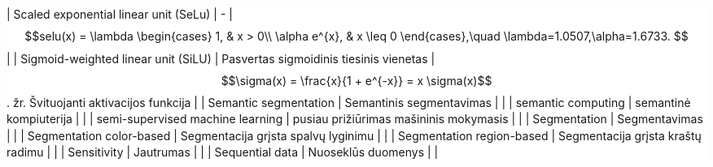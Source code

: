 | Scaled exponential linear unit (SeLu)                      | -                                                           | $$selu(x) = \lambda \begin{cases} 1, & x > 0\\ \alpha e^{x}, & x \leq 0 \end{cases},\quad  \lambda=1.0507,\alpha=1.6733. $$                                                                                                                                                                                                                                                                                                                                                                                                                                                           |
| Sigmoid-weighted linear unit (SiLU)                        | Pasvertas sigmoidinis tiesinis vienetas                     | $$\sigma(x) =  \frac{x}{1 + e^{-x}} = x \sigma(x)$$. žr. Švituojanti aktivacijos funkcija                                                                                                                                                                                                                                                                                                                                                                                                                                                                                             |
| Semantic segmentation                                      | Semantinis segmentavimas                                    |                                                                                                                                                                                                                                                                                                                                                                                                                                                                                                                                                                                       |
|	semantic computing	|	semantinė kompiuterija	|	|
|	semi-supervised machine learning	|	pusiau prižiūrimas mašininis mokymasis	|	|
| Segmentation                                               | Segmentavimas                                               |                                                                                                                                                                                                                                                                                                                                                                                                                                                                                                                                                                                       |
| Segmentation color-based                                   | Segmentacija grįsta spalvų lyginimu                         |                                                                                                                                                                                                                                                                                                                                                                                                                                                                                                                                                                                       |
| Segmentation region-based                                  | Segmentacija grįsta kraštų radimu                           |                                                                                                                                                                                                                                                                                                                                                                                                                                                                                                                                                                                       |
| Sensitivity                                                | Jautrumas                                                   |                                                                                                                                                                                                                                                                                                                                                                                                                                                                                                                                                                                       |
| Sequential data                                            | Nuoseklūs duomenys                                          |                                                                                                                                                                                                                                                                                                                                                                                                                                                                                                                                                                                       |
